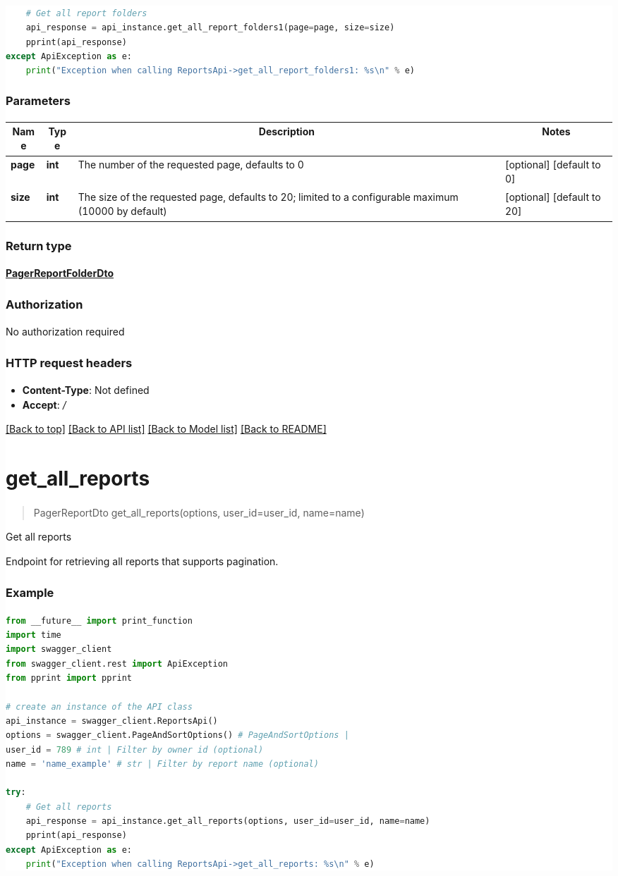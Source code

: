 ```python
    # Get all report folders
    api_response = api_instance.get_all_report_folders1(page=page, size=size)
    pprint(api_response)
except ApiException as e:
    print("Exception when calling ReportsApi->get_all_report_folders1: %s\n" % e)
```

### Parameters

Name | Type | Description  | Notes
------------- | ------------- | ------------- | -------------
 **page** | **int**| The number of the requested page, defaults to 0 | [optional] [default to 0]
 **size** | **int**| The size of the requested page, defaults to 20; limited to a configurable maximum (10000 by default) | [optional] [default to 20]

### Return type

[**PagerReportFolderDto**](PagerReportFolderDto.md)

### Authorization

No authorization required

### HTTP request headers

 - **Content-Type**: Not defined
 - **Accept**: */*

[[Back to top]](#) [[Back to API list]](../README.md#documentation-for-api-endpoints) [[Back to Model list]](../README.md#documentation-for-models) [[Back to README]](../README.md)

# **get_all_reports**
> PagerReportDto get_all_reports(options, user_id=user_id, name=name)

Get all reports

Endpoint for retrieving all reports that supports pagination.

### Example
```python
from __future__ import print_function
import time
import swagger_client
from swagger_client.rest import ApiException
from pprint import pprint

# create an instance of the API class
api_instance = swagger_client.ReportsApi()
options = swagger_client.PageAndSortOptions() # PageAndSortOptions | 
user_id = 789 # int | Filter by owner id (optional)
name = 'name_example' # str | Filter by report name (optional)

try:
    # Get all reports
    api_response = api_instance.get_all_reports(options, user_id=user_id, name=name)
    pprint(api_response)
except ApiException as e:
    print("Exception when calling ReportsApi->get_all_reports: %s\n" % e)
```
